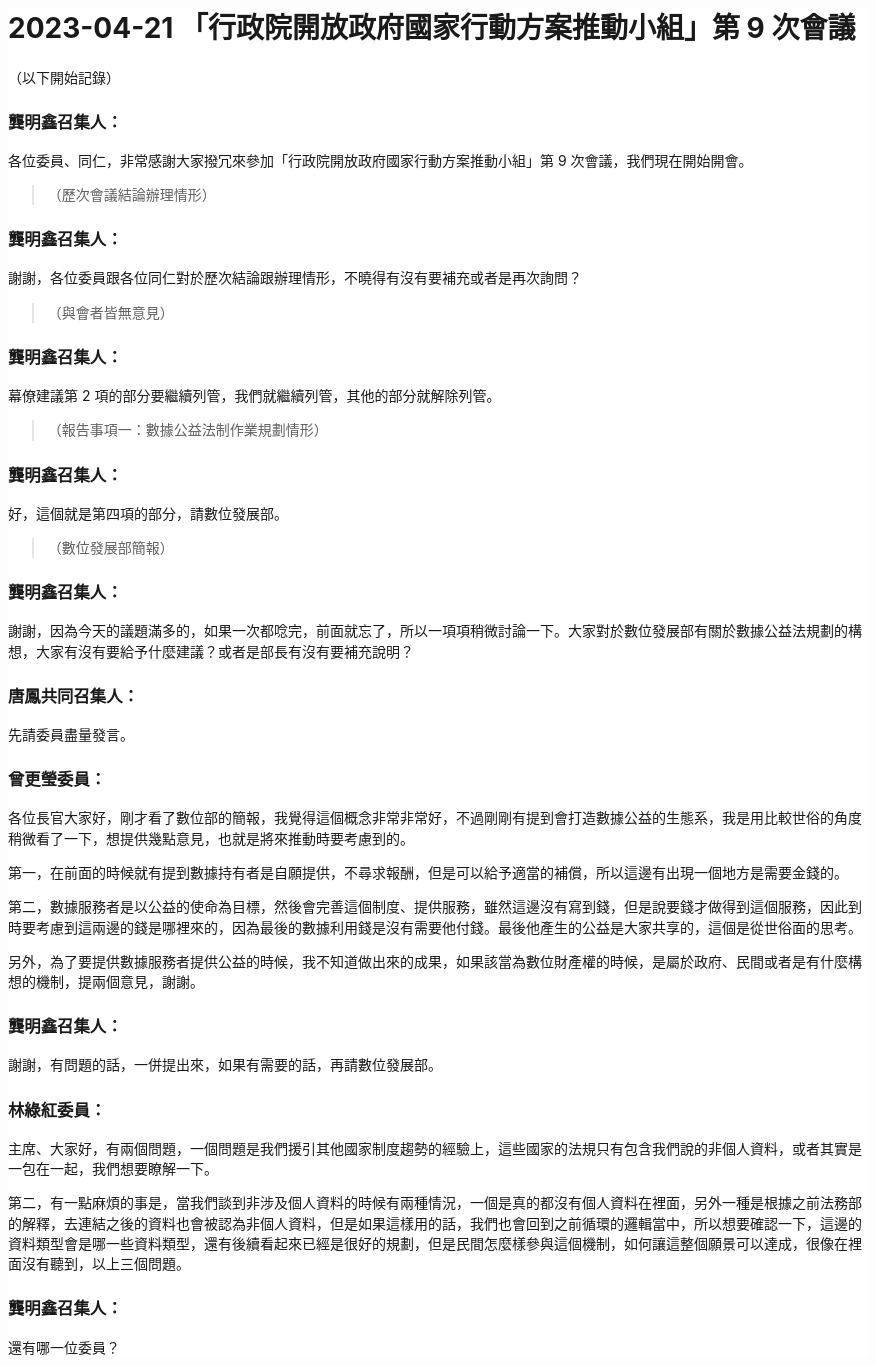 # 2023-04-21 「行政院開放政府國家行動方案推動小組」第 9 次會議

（以下開始記錄）

### 龔明鑫召集人：
各位委員、同仁，非常感謝大家撥冗來參加「行政院開放政府國家行動方案推動小組」第 9 次會議，我們現在開始開會。

> （歷次會議結論辦理情形）

### 龔明鑫召集人：
謝謝，各位委員跟各位同仁對於歷次結論跟辦理情形，不曉得有沒有要補充或者是再次詢問？

> （與會者皆無意見）

### 龔明鑫召集人：
幕僚建議第 2 項的部分要繼續列管，我們就繼續列管，其他的部分就解除列管。

> （報告事項一：數據公益法制作業規劃情形）

### 龔明鑫召集人：
好，這個就是第四項的部分，請數位發展部。

> （數位發展部簡報）

### 龔明鑫召集人：
謝謝，因為今天的議題滿多的，如果一次都唸完，前面就忘了，所以一項項稍微討論一下。大家對於數位發展部有關於數據公益法規劃的構想，大家有沒有要給予什麼建議？或者是部長有沒有要補充說明？

### 唐鳳共同召集人：
先請委員盡量發言。

### 曾更瑩委員：
各位長官大家好，剛才看了數位部的簡報，我覺得這個概念非常非常好，不過剛剛有提到會打造數據公益的生態系，我是用比較世俗的角度稍微看了一下，想提供幾點意見，也就是將來推動時要考慮到的。

第一，在前面的時候就有提到數據持有者是自願提供，不尋求報酬，但是可以給予適當的補償，所以這邊有出現一個地方是需要金錢的。

第二，數據服務者是以公益的使命為目標，然後會完善這個制度、提供服務，雖然這邊沒有寫到錢，但是說要錢才做得到這個服務，因此到時要考慮到這兩邊的錢是哪裡來的，因為最後的數據利用錢是沒有需要他付錢。最後他產生的公益是大家共享的，這個是從世俗面的思考。

另外，為了要提供數據服務者提供公益的時候，我不知道做出來的成果，如果該當為數位財產權的時候，是屬於政府、民間或者是有什麼構想的機制，提兩個意見，謝謝。

### 龔明鑫召集人：
謝謝，有問題的話，一併提出來，如果有需要的話，再請數位發展部。

### 林綠紅委員：
主席、大家好，有兩個問題，一個問題是我們援引其他國家制度趨勢的經驗上，這些國家的法規只有包含我們說的非個人資料，或者其實是一包在一起，我們想要瞭解一下。

第二，有一點麻煩的事是，當我們談到非涉及個人資料的時候有兩種情況，一個是真的都沒有個人資料在裡面，另外一種是根據之前法務部的解釋，去連結之後的資料也會被認為非個人資料，但是如果這樣用的話，我們也會回到之前循環的邏輯當中，所以想要確認一下，這邊的資料類型會是哪一些資料類型，還有後續看起來已經是很好的規劃，但是民間怎麼樣參與這個機制，如何讓這整個願景可以達成，很像在裡面沒有聽到，以上三個問題。

### 龔明鑫召集人：
還有哪一位委員？
